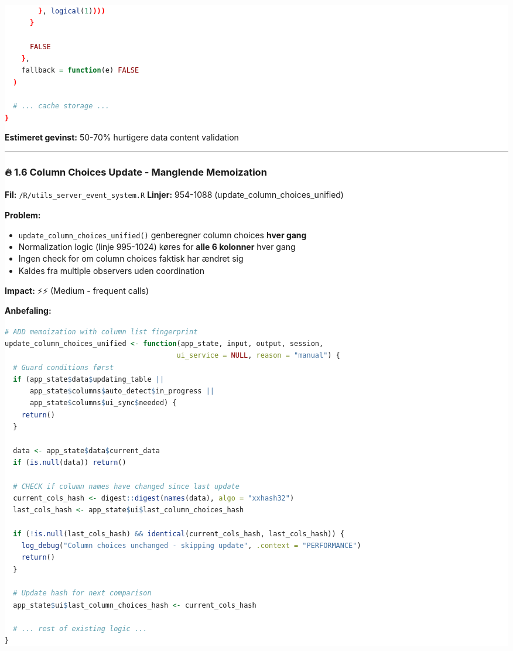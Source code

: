 ```r
        }, logical(1))))
      }

      FALSE
    },
    fallback = function(e) FALSE
  )

  # ... cache storage ...
}
```

**Estimeret gevinst:** 50-70% hurtigere data content validation

---

### 🔥 1.6 Column Choices Update - Manglende Memoization
**Fil:** `/R/utils_server_event_system.R`
**Linjer:** 954-1088 (update_column_choices_unified)

**Problem:**
- `update_column_choices_unified()` genberegner column choices **hver gang**
- Normalization logic (linje 995-1024) køres for **alle 6 kolonner** hver gang
- Ingen check for om column choices faktisk har ændret sig
- Kaldes fra multiple observers uden coordination

**Impact:** ⚡⚡ (Medium - frequent calls)

**Anbefaling:**
```r
# ADD memoization with column list fingerprint
update_column_choices_unified <- function(app_state, input, output, session,
                                         ui_service = NULL, reason = "manual") {
  # Guard conditions først
  if (app_state$data$updating_table ||
      app_state$columns$auto_detect$in_progress ||
      app_state$columns$ui_sync$needed) {
    return()
  }

  data <- app_state$data$current_data
  if (is.null(data)) return()

  # CHECK if column names have changed since last update
  current_cols_hash <- digest::digest(names(data), algo = "xxhash32")
  last_cols_hash <- app_state$ui$last_column_choices_hash

  if (!is.null(last_cols_hash) && identical(current_cols_hash, last_cols_hash)) {
    log_debug("Column choices unchanged - skipping update", .context = "PERFORMANCE")
    return()
  }

  # Update hash for next comparison
  app_state$ui$last_column_choices_hash <- current_cols_hash

  # ... rest of existing logic ...
}
```
